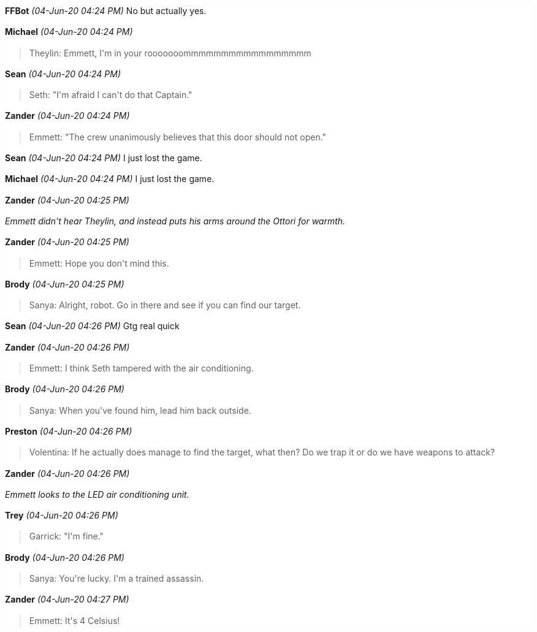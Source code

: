 **FFBot** _(04-Jun-20 04:24 PM)_
No but actually yes.

**Michael** _(04-Jun-20 04:24 PM)_

> Theylin: Emmett, I'm in your rooooooommmmmmmmmmmmmmmmm

**Sean** _(04-Jun-20 04:24 PM)_

> Seth: "I'm afraid I can't do that Captain."

**Zander** _(04-Jun-20 04:24 PM)_

> Emmett: "The crew unanimously believes that this door should not open."

**Sean** _(04-Jun-20 04:24 PM)_
I just lost the game.

**Michael** _(04-Jun-20 04:24 PM)_
I just lost the game.

**Zander** _(04-Jun-20 04:25 PM)_

_Emmett didn't hear Theylin, and instead puts his arms around the Ottori for warmth._

**Zander** _(04-Jun-20 04:25 PM)_

> Emmett: Hope you don't mind this.

**Brody** _(04-Jun-20 04:25 PM)_

> Sanya: Alright, robot. Go in there and see if you can find our target.

**Sean** _(04-Jun-20 04:26 PM)_
Gtg real quick

**Zander** _(04-Jun-20 04:26 PM)_

> Emmett: I think Seth tampered with the air conditioning.

**Brody** _(04-Jun-20 04:26 PM)_

> Sanya: When you've found him, lead him back outside.

**Preston** _(04-Jun-20 04:26 PM)_

> Volentina: If he actually does manage to find the target, what then? Do we trap it or do we have weapons to attack?

**Zander** _(04-Jun-20 04:26 PM)_

_Emmett looks to the LED air conditioning unit._

**Trey** _(04-Jun-20 04:26 PM)_

> Garrick: "I'm fine."

**Brody** _(04-Jun-20 04:26 PM)_

> Sanya: You're lucky. I'm a trained assassin.

**Zander** _(04-Jun-20 04:27 PM)_

> Emmett: It's 4 Celsius!
